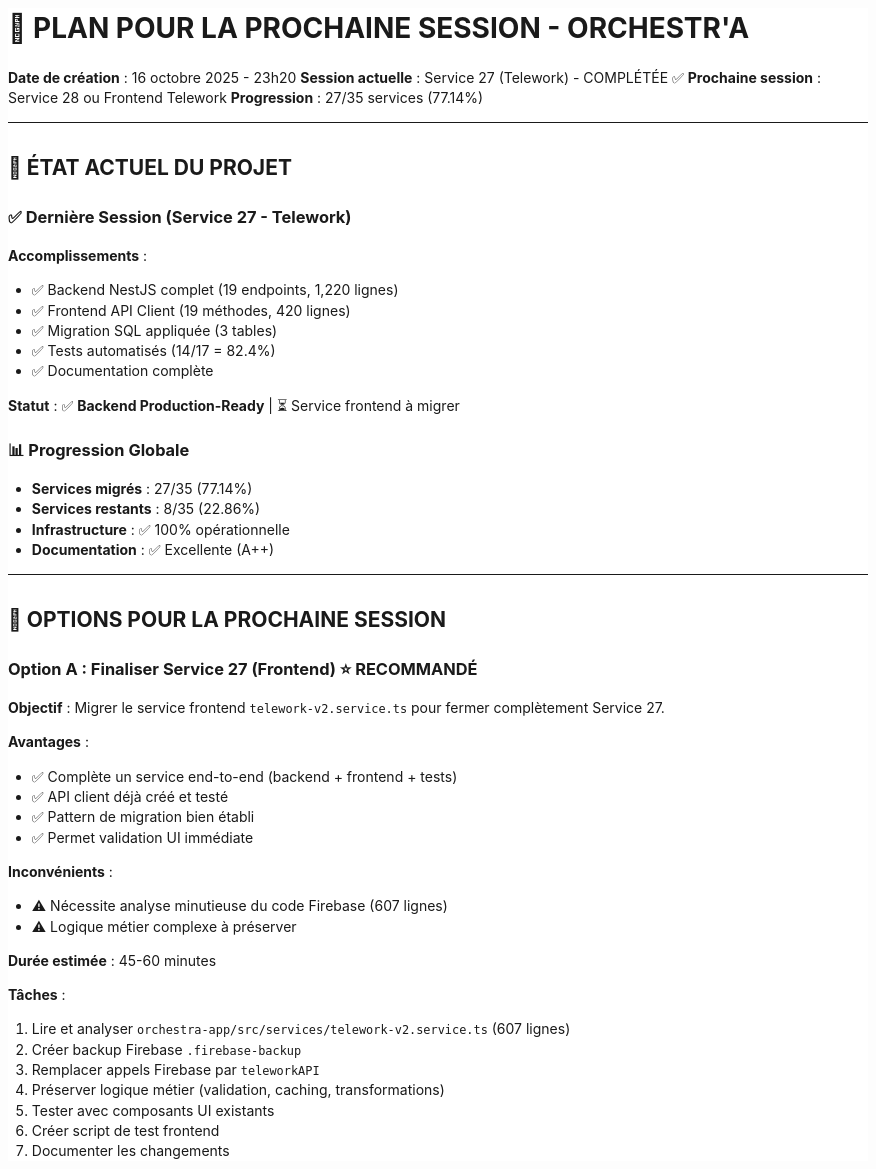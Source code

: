 # 📅 PLAN POUR LA PROCHAINE SESSION - ORCHESTR'A

**Date de création** : 16 octobre 2025 - 23h20
**Session actuelle** : Service 27 (Telework) - COMPLÉTÉE ✅
**Prochaine session** : Service 28 ou Frontend Telework
**Progression** : 27/35 services (77.14%)

---

## 🎯 ÉTAT ACTUEL DU PROJET

### ✅ Dernière Session (Service 27 - Telework)

**Accomplissements** :
- ✅ Backend NestJS complet (19 endpoints, 1,220 lignes)
- ✅ Frontend API Client (19 méthodes, 420 lignes)
- ✅ Migration SQL appliquée (3 tables)
- ✅ Tests automatisés (14/17 = 82.4%)
- ✅ Documentation complète

**Statut** : ✅ **Backend Production-Ready** | ⏳ Service frontend à migrer

### 📊 Progression Globale

- **Services migrés** : 27/35 (77.14%)
- **Services restants** : 8/35 (22.86%)
- **Infrastructure** : ✅ 100% opérationnelle
- **Documentation** : ✅ Excellente (A++)

---

## 🔀 OPTIONS POUR LA PROCHAINE SESSION

### Option A : Finaliser Service 27 (Frontend) ⭐ **RECOMMANDÉ**

**Objectif** : Migrer le service frontend `telework-v2.service.ts` pour fermer complètement Service 27.

**Avantages** :
- ✅ Complète un service end-to-end (backend + frontend + tests)
- ✅ API client déjà créé et testé
- ✅ Pattern de migration bien établi
- ✅ Permet validation UI immédiate

**Inconvénients** :
- ⚠️ Nécessite analyse minutieuse du code Firebase (607 lignes)
- ⚠️ Logique métier complexe à préserver

**Durée estimée** : 45-60 minutes

**Tâches** :
1. Lire et analyser `orchestra-app/src/services/telework-v2.service.ts` (607 lignes)
2. Créer backup Firebase `.firebase-backup`
3. Remplacer appels Firebase par `teleworkAPI`
4. Préserver logique métier (validation, caching, transformations)
5. Tester avec composants UI existants
6. Créer script de test frontend
7. Documenter les changements
